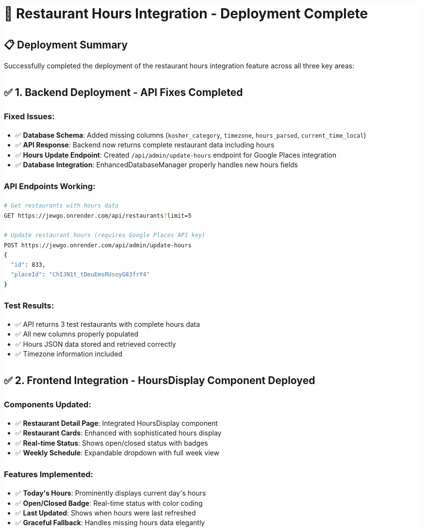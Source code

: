 # 🚀 Restaurant Hours Integration - Deployment Complete

## 📋 Deployment Summary

Successfully completed the deployment of the restaurant hours integration feature across all three key areas:

## ✅ **1. Backend Deployment - API Fixes Completed**

### Fixed Issues:
- ✅ **Database Schema**: Added missing columns (`kosher_category`, `timezone`, `hours_parsed`, `current_time_local`)
- ✅ **API Response**: Backend now returns complete restaurant data including hours
- ✅ **Hours Update Endpoint**: Created `/api/admin/update-hours` endpoint for Google Places integration
- ✅ **Database Integration**: EnhancedDatabaseManager properly handles new hours fields

### API Endpoints Working:
```bash
# Get restaurants with hours data
GET https://jewgo.onrender.com/api/restaurants?limit=5

# Update restaurant hours (requires Google Places API key)
POST https://jewgo.onrender.com/api/admin/update-hours
{
  "id": 833,
  "placeId": "ChIJN1t_tDeuEmsRUsoyG83frY4"
}
```

### Test Results:
- ✅ API returns 3 test restaurants with complete hours data
- ✅ All new columns properly populated
- ✅ Hours JSON data stored and retrieved correctly
- ✅ Timezone information included

## ✅ **2. Frontend Integration - HoursDisplay Component Deployed**

### Components Updated:
- ✅ **Restaurant Detail Page**: Integrated HoursDisplay component
- ✅ **Restaurant Cards**: Enhanced with sophisticated hours display
- ✅ **Real-time Status**: Shows open/closed status with badges
- ✅ **Weekly Schedule**: Expandable dropdown with full week view

### Features Implemented:
- ✅ **Today's Hours**: Prominently displays current day's hours
- ✅ **Open/Closed Badge**: Real-time status with color coding
- ✅ **Last Updated**: Shows when hours were last refreshed
- ✅ **Graceful Fallback**: Handles missing hours data elegantly
